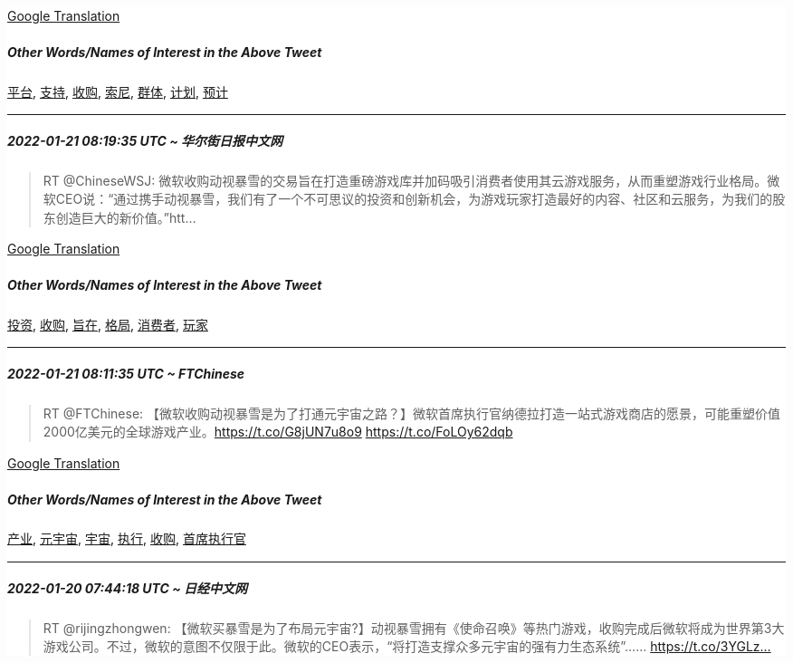 [Google Translation](https://translate.google.com/?hi=en&tab=TT&sl=zh-CN&tl=en&op=translate&text=RT+%40ChineseWSJ%3A+%E7%B4%A2%E5%B0%BC%E5%91%A8%E5%9B%9B%E8%A1%A8%E7%A4%BA%EF%BC%8C%E5%A6%82%E6%9E%9C%E5%BE%AE%E8%BD%AF%E5%AE%8C%E6%88%90%E5%AF%B9%E5%8A%A8%E8%A7%86%E6%9A%B4%E9%9B%AA%E7%9A%84%E6%8B%9F%E8%AE%AE%E6%94%B6%E8%B4%AD%EF%BC%8C%E9%A2%84%E8%AE%A1%E5%BE%AE%E8%BD%AF%E5%B0%86%E7%A1%AE%E4%BF%9D%E5%8A%A8%E8%A7%86%E6%9A%B4%E9%9B%AA%E7%9A%84%E6%B8%B8%E6%88%8F%E8%83%BD%E5%A4%9F%E5%9C%A8%E9%9D%9E%E5%BE%AE%E8%BD%AF%E7%9A%84%E6%B8%B8%E6%88%8F%E5%B9%B3%E5%8F%B0%E4%B8%8A%E6%9E%B6%E3%80%82%E5%BE%AE%E8%BD%AF%E6%B8%B8%E6%88%8F%E9%83%A8%E9%97%A8%E8%B4%9F%E8%B4%A3%E4%BA%BAPhil+Spencer%E5%91%A8%E4%BA%8C%E8%AF%B4%EF%BC%9A%E2%80%9C%E5%8A%A8%E8%A7%86%E6%9A%B4%E9%9B%AA%E7%9A%84%E6%B8%B8%E6%88%8F%E5%9C%A8%E5%90%84%E5%B9%B3%E5%8F%B0%E4%B8%8A%E9%83%BD%E6%9C%89%E4%BA%BA%E5%9C%A8%E7%8E%A9%EF%BC%8C%E6%9C%AA%E6%9D%A5%E6%88%91%E4%BB%AC%E8%AE%A1%E5%88%92%E7%BB%A7%E7%BB%AD%E6%94%AF%E6%8C%81%E8%BF%99%E4%BA%9B%E7%BE%A4%E4%BD%93%E3%80%82%E2%80%9Dhttps%3A%2F%2Ft%E2%80%A6)
##### Other Words/Names of Interest in the Above Tweet
[平台](平台.md), [支持](支持.md), [收购](收购.md), [索尼](索尼.md), [群体](群体.md), [计划](计划.md), [预计](预计.md)
___
##### 2022-01-21 08:19:35 UTC ~ 华尔街日报中文网
> RT @ChineseWSJ: 微软收购动视暴雪的交易旨在打造重磅游戏库并加码吸引消费者使用其云游戏服务，从而重塑游戏行业格局。微软CEO说：“通过携手动视暴雪，我们有了一个不可思议的投资和创新机会，为游戏玩家打造最好的内容、社区和云服务，为我们的股东创造巨大的新价值。”htt…

[Google Translation](https://translate.google.com/?hi=en&tab=TT&sl=zh-CN&tl=en&op=translate&text=RT+%40ChineseWSJ%3A+%E5%BE%AE%E8%BD%AF%E6%94%B6%E8%B4%AD%E5%8A%A8%E8%A7%86%E6%9A%B4%E9%9B%AA%E7%9A%84%E4%BA%A4%E6%98%93%E6%97%A8%E5%9C%A8%E6%89%93%E9%80%A0%E9%87%8D%E7%A3%85%E6%B8%B8%E6%88%8F%E5%BA%93%E5%B9%B6%E5%8A%A0%E7%A0%81%E5%90%B8%E5%BC%95%E6%B6%88%E8%B4%B9%E8%80%85%E4%BD%BF%E7%94%A8%E5%85%B6%E4%BA%91%E6%B8%B8%E6%88%8F%E6%9C%8D%E5%8A%A1%EF%BC%8C%E4%BB%8E%E8%80%8C%E9%87%8D%E5%A1%91%E6%B8%B8%E6%88%8F%E8%A1%8C%E4%B8%9A%E6%A0%BC%E5%B1%80%E3%80%82%E5%BE%AE%E8%BD%AFCEO%E8%AF%B4%EF%BC%9A%E2%80%9C%E9%80%9A%E8%BF%87%E6%90%BA%E6%89%8B%E5%8A%A8%E8%A7%86%E6%9A%B4%E9%9B%AA%EF%BC%8C%E6%88%91%E4%BB%AC%E6%9C%89%E4%BA%86%E4%B8%80%E4%B8%AA%E4%B8%8D%E5%8F%AF%E6%80%9D%E8%AE%AE%E7%9A%84%E6%8A%95%E8%B5%84%E5%92%8C%E5%88%9B%E6%96%B0%E6%9C%BA%E4%BC%9A%EF%BC%8C%E4%B8%BA%E6%B8%B8%E6%88%8F%E7%8E%A9%E5%AE%B6%E6%89%93%E9%80%A0%E6%9C%80%E5%A5%BD%E7%9A%84%E5%86%85%E5%AE%B9%E3%80%81%E7%A4%BE%E5%8C%BA%E5%92%8C%E4%BA%91%E6%9C%8D%E5%8A%A1%EF%BC%8C%E4%B8%BA%E6%88%91%E4%BB%AC%E7%9A%84%E8%82%A1%E4%B8%9C%E5%88%9B%E9%80%A0%E5%B7%A8%E5%A4%A7%E7%9A%84%E6%96%B0%E4%BB%B7%E5%80%BC%E3%80%82%E2%80%9Dhtt%E2%80%A6)
##### Other Words/Names of Interest in the Above Tweet
[投资](投资.md), [收购](收购.md), [旨在](旨在.md), [格局](格局.md), [消费者](消费者.md), [玩家](玩家.md)
___
##### 2022-01-21 08:11:35 UTC ~ FTChinese
> RT @FTChinese: 【微软收购动视暴雪是为了打通元宇宙之路？】微软首席执行官纳德拉打造一站式游戏商店的愿景，可能重塑价值2000亿美元的全球游戏产业。https://t.co/G8jUN7u8o9 https://t.co/FoLOy62dqb

[Google Translation](https://translate.google.com/?hi=en&tab=TT&sl=zh-CN&tl=en&op=translate&text=RT+%40FTChinese%3A+%E3%80%90%E5%BE%AE%E8%BD%AF%E6%94%B6%E8%B4%AD%E5%8A%A8%E8%A7%86%E6%9A%B4%E9%9B%AA%E6%98%AF%E4%B8%BA%E4%BA%86%E6%89%93%E9%80%9A%E5%85%83%E5%AE%87%E5%AE%99%E4%B9%8B%E8%B7%AF%EF%BC%9F%E3%80%91%E5%BE%AE%E8%BD%AF%E9%A6%96%E5%B8%AD%E6%89%A7%E8%A1%8C%E5%AE%98%E7%BA%B3%E5%BE%B7%E6%8B%89%E6%89%93%E9%80%A0%E4%B8%80%E7%AB%99%E5%BC%8F%E6%B8%B8%E6%88%8F%E5%95%86%E5%BA%97%E7%9A%84%E6%84%BF%E6%99%AF%EF%BC%8C%E5%8F%AF%E8%83%BD%E9%87%8D%E5%A1%91%E4%BB%B7%E5%80%BC2000%E4%BA%BF%E7%BE%8E%E5%85%83%E7%9A%84%E5%85%A8%E7%90%83%E6%B8%B8%E6%88%8F%E4%BA%A7%E4%B8%9A%E3%80%82https%3A%2F%2Ft.co%2FG8jUN7u8o9+https%3A%2F%2Ft.co%2FFoLOy62dqb)
##### Other Words/Names of Interest in the Above Tweet
[产业](产业.md), [元宇宙](元宇宙.md), [宇宙](宇宙.md), [执行](执行.md), [收购](收购.md), [首席执行官](首席执行官.md)
___
##### 2022-01-20 07:44:18 UTC ~ 日经中文网
> RT @rijingzhongwen: 【微软买暴雪是为了布局元宇宙?】动视暴雪拥有《使命召唤》等热门游戏，收购完成后微软将成为世界第3大游戏公司。不过，微软的意图不仅限于此。微软的CEO表示，“将打造支撑众多元宇宙的强有力生态系统”…… https://t.co/3YGLz…
